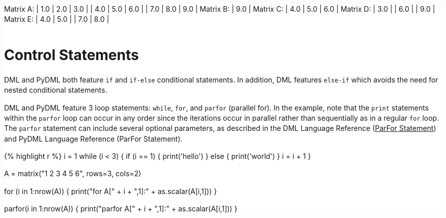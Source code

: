 
<div data-lang="Result" markdown="1">
	Matrix A:
	| 1.0 | 2.0 | 3.0 | 
	| 4.0 | 5.0 | 6.0 | 
	| 7.0 | 8.0 | 9.0 | 
	Matrix B:
	| 9.0 | 
	Matrix C:
	| 4.0 | 5.0 | 6.0 | 
	Matrix D:
	| 3.0 | 
	| 6.0 | 
	| 9.0 | 
	Matrix E:
	| 4.0 | 5.0 | 
	| 7.0 | 8.0 | 
</div>

</div>


# Control Statements

DML and PyDML both feature `if` and `if-else` conditional statements. In addition, DML features `else-if` which avoids the
need for nested conditional statements.

DML and PyDML feature 3 loop statements: `while`, `for`, and `parfor` (parallel for). In the example, note that the 
`print` statements within the `parfor` loop can occur in any order since the iterations occur in parallel rather than
sequentially as in a regular `for` loop. The `parfor` statement can include several optional parameters, as described
in the DML Language Reference ([ParFor Statement](dml-language-reference.html#parfor-statement)) and PyDML Language Reference (ParFor Statement).

<div class="codetabs2">

<div data-lang="DML" markdown="1">
{% highlight r %}
i = 1
while (i < 3) {
    if (i == 1) {
        print('hello')
    } else {
        print('world')
    }
    i = i + 1
}

A = matrix("1 2 3 4 5 6", rows=3, cols=2)

for (i in 1:nrow(A)) {
    print("for A[" + i + ",1]:" + as.scalar(A[i,1]))
}

parfor(i in 1:nrow(A)) {
    print("parfor A[" + i + ",1]:" + as.scalar(A[i,1]))
}